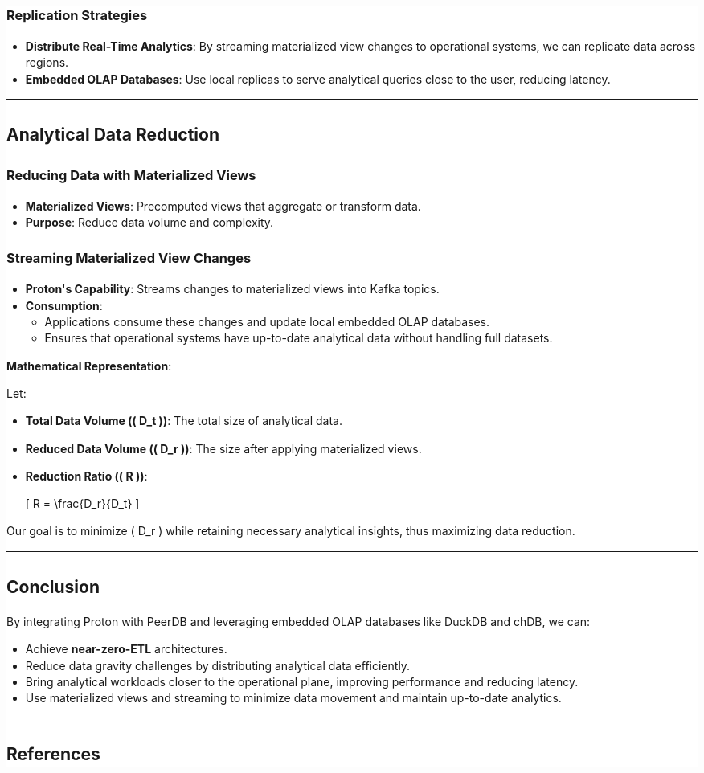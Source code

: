 ### Replication Strategies

- **Distribute Real-Time Analytics**: By streaming materialized view changes to operational systems, we can replicate data across regions.
- **Embedded OLAP Databases**: Use local replicas to serve analytical queries close to the user, reducing latency.

---

## Analytical Data Reduction

### Reducing Data with Materialized Views

- **Materialized Views**: Precomputed views that aggregate or transform data.
- **Purpose**: Reduce data volume and complexity.

### Streaming Materialized View Changes

- **Proton's Capability**: Streams changes to materialized views into Kafka topics.
- **Consumption**:
  - Applications consume these changes and update local embedded OLAP databases.
  - Ensures that operational systems have up-to-date analytical data without handling full datasets.

**Mathematical Representation**:

Let:

- **Total Data Volume (\( D_t \))**: The total size of analytical data.
- **Reduced Data Volume (\( D_r \))**: The size after applying materialized views.
- **Reduction Ratio (\( R \))**:

  \[
  R = \frac{D_r}{D_t}
  \]

Our goal is to minimize \( D_r \) while retaining necessary analytical insights, thus maximizing data reduction.

---

## Conclusion

By integrating Proton with PeerDB and leveraging embedded OLAP databases like DuckDB and chDB, we can:

- Achieve **near-zero-ETL** architectures.
- Reduce data gravity challenges by distributing analytical data efficiently.
- Bring analytical workloads closer to the operational plane, improving performance and reducing latency.
- Use materialized views and streaming to minimize data movement and maintain up-to-date analytics.

---

## References
